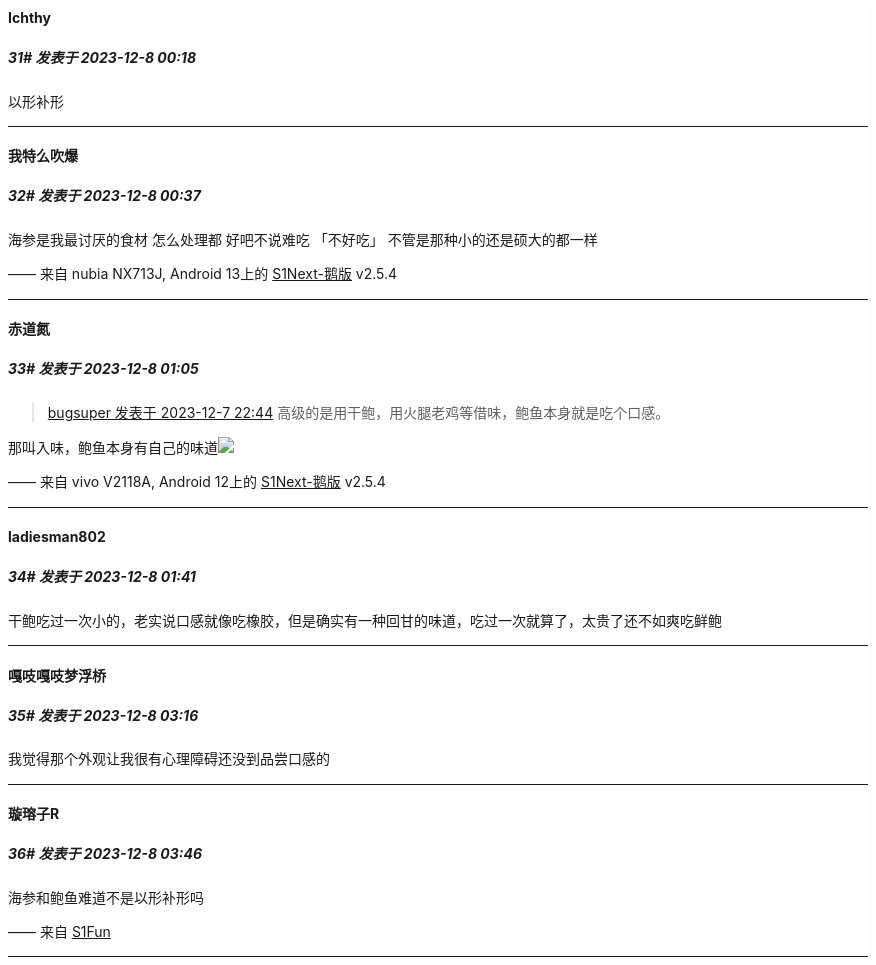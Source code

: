 ####  Ichthy  
##### 31#       发表于 2023-12-8 00:18

以形补形

*****

####  我特么吹爆  
##### 32#       发表于 2023-12-8 00:37

海参是我最讨厌的食材
怎么处理都
好吧不说难吃
「不好吃」
不管是那种小的还是硕大的都一样

—— 来自 nubia NX713J, Android 13上的 [S1Next-鹅版](https://github.com/ykrank/S1-Next/releases) v2.5.4

*****

####  赤道氮  
##### 33#       发表于 2023-12-8 01:05

<blockquote><a href="httphttps://bbs.saraba1st.com/2b/forum.php?mod=redirect&amp;goto=findpost&amp;pid=63256292&amp;ptid=2163333" target="_blank">bugsuper 发表于 2023-12-7 22:44</a>
高级的是用干鲍，用火腿老鸡等借味，鲍鱼本身就是吃个口感。</blockquote>
那叫入味，鲍鱼本身有自己的味道<img src="https://static.saraba1st.com/image/smiley/face2017/003.png" referrerpolicy="no-referrer">

—— 来自 vivo V2118A, Android 12上的 [S1Next-鹅版](https://github.com/ykrank/S1-Next/releases) v2.5.4

*****

####  ladiesman802  
##### 34#       发表于 2023-12-8 01:41

干鲍吃过一次小的，老实说口感就像吃橡胶，但是确实有一种回甘的味道，吃过一次就算了，太贵了还不如爽吃鲜鲍

*****

####  嘎吱嘎吱梦浮桥  
##### 35#       发表于 2023-12-8 03:16

我觉得那个外观让我很有心理障碍还没到品尝口感的

*****

####  璇瑢子R  
##### 36#       发表于 2023-12-8 03:46

海参和鲍鱼难道不是以形补形吗

—— 来自 [S1Fun](https://s1fun.koalcat.com)

*****
